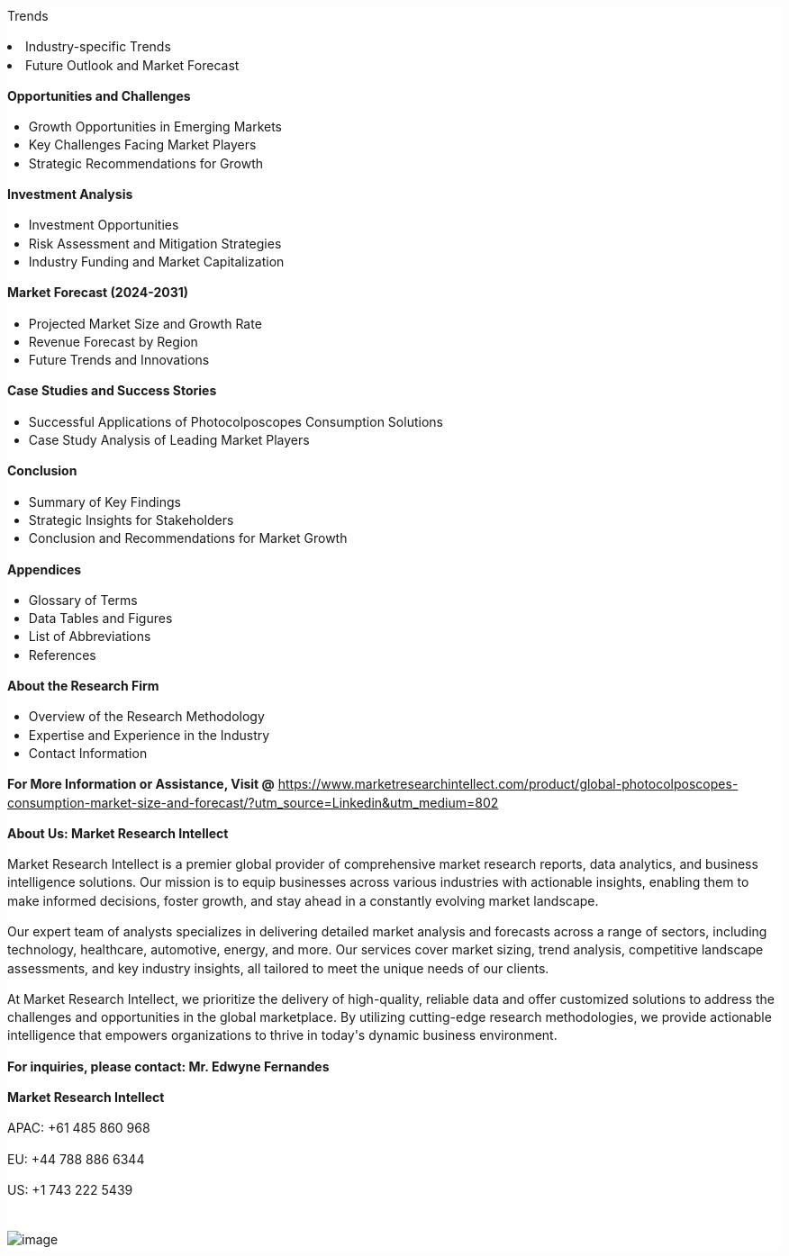 Trends</li><li>Industry-specific Trends</li><li>Future Outlook and Market Forecast</li></ul><p><strong>Opportunities and Challenges</strong></p><ul><li>Growth Opportunities in Emerging Markets</li><li>Key Challenges Facing Market Players</li><li>Strategic Recommendations for Growth</li></ul><p><strong>Investment Analysis</strong></p><ul><li>Investment Opportunities</li><li>Risk Assessment and Mitigation Strategies</li><li>Industry Funding and Market Capitalization</li></ul><p><strong>Market Forecast (2024-2031)</strong></p><ul><li>Projected Market Size and Growth Rate</li><li>Revenue Forecast by Region</li><li>Future Trends and Innovations</li></ul><p><strong>Case Studies and Success Stories</strong></p><ul><li>Successful Applications of Photocolposcopes Consumption Solutions</li><li>Case Study Analysis of Leading Market Players</li></ul><p><strong>Conclusion</strong></p><ul><li>Summary of Key Findings</li><li>Strategic Insights for Stakeholders</li><li>Conclusion and Recommendations for Market Growth</li></ul><p><strong>Appendices</strong></p><ul><li>Glossary of Terms</li><li>Data Tables and Figures</li><li>List of Abbreviations</li><li>References</li></ul><p><strong>About the Research Firm</strong></p><ul><li>Overview of the Research Methodology</li><li>Expertise and Experience in the Industry</li><li>Contact Information</li></ul></div><div class="article-main__content" data-test-id="publishing-text-block"><p><span class="font-[700]"><strong>For More Information or Assistance, Visit @</strong>&nbsp;<a href="https://www.marketresearchintellect.com/product/global-photocolposcopes-consumption-market-size-and-forecast/?utm_source=Linkedin&utm_medium=802">https://www.marketresearchintellect.com/product/global-photocolposcopes-consumption-market-size-and-forecast/?utm_source=Linkedin&utm_medium=802</a></span></p><p><strong>About Us: Market Research Intellect</strong></p><p>Market Research Intellect is a premier global provider of comprehensive market research reports, data analytics, and business intelligence solutions. Our mission is to equip businesses across various industries with actionable insights, enabling them to make informed decisions, foster growth, and stay ahead in a constantly evolving market landscape.</p><p>Our expert team of analysts specializes in delivering detailed market analysis and forecasts across a range of sectors, including technology, healthcare, automotive, energy, and more. Our services cover market sizing, trend analysis, competitive landscape assessments, and key industry insights, all tailored to meet the unique needs of our clients.</p><p>At Market Research Intellect, we prioritize the delivery of high-quality, reliable data and offer customized solutions to address the challenges and opportunities in the global marketplace. By utilizing cutting-edge research methodologies, we provide actionable intelligence that empowers organizations to thrive in today's dynamic business environment.</p><p><strong>For inquiries, please contact: Mr. Edwyne Fernandes</strong></p><p><strong>Market Research Intellect</strong></p><p>APAC: +61 485 860 968</p><p>EU: +44 788 886 6344</p><p>US: +1 743 222 5439</p></div><div class="article-main__content" data-test-id="publishing-text-block">&nbsp;</div>
![image](https://github.com/user-attachments/assets/475044ba-1b63-4777-8409-ec6ea1882d5a)
